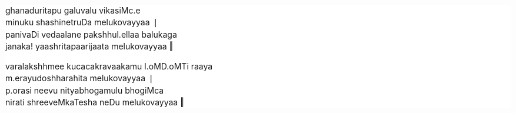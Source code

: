 ghanaduritapu galuvalu vikasiMc.e   
minuku shashinetruDa melukovayyaa ❘  
panivaDi vedaalane pakshhul.ellaa balukaga   
janaka! yaashritapaarijaata melukovayyaa ‖

varalakshhmee kucacakravaakamu l.oMD.oMTi raaya   
m.erayudoshharahita melukovayyaa ❘  
p.orasi neevu nityabhogamulu bhogiMca   
nirati shreeveMkaTesha neDu melukovayyaa ‖

